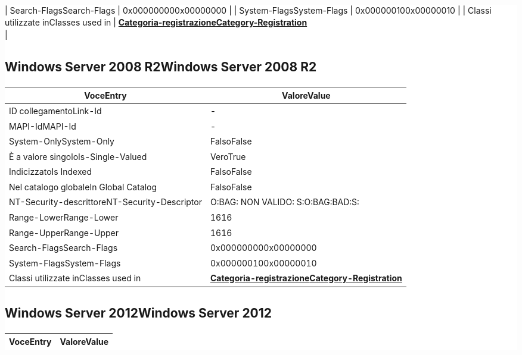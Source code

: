 | <span data-ttu-id="df193-223">Search-Flags</span><span class="sxs-lookup"><span data-stu-id="df193-223">Search-Flags</span></span>           | <span data-ttu-id="df193-224">0x00000000</span><span class="sxs-lookup"><span data-stu-id="df193-224">0x00000000</span></span>                                                         |
| <span data-ttu-id="df193-225">System-Flags</span><span class="sxs-lookup"><span data-stu-id="df193-225">System-Flags</span></span>           | <span data-ttu-id="df193-226">0x00000010</span><span class="sxs-lookup"><span data-stu-id="df193-226">0x00000010</span></span>                                                         |
| <span data-ttu-id="df193-227">Classi utilizzate in</span><span class="sxs-lookup"><span data-stu-id="df193-227">Classes used in</span></span>        | [<span data-ttu-id="df193-228">**Categoria-registrazione**</span><span class="sxs-lookup"><span data-stu-id="df193-228">**Category-Registration**</span></span>](c-categoryregistration.md)<br/> |



## <a name="windows-server-2008-r2"></a><span data-ttu-id="df193-229">Windows Server 2008 R2</span><span class="sxs-lookup"><span data-stu-id="df193-229">Windows Server 2008 R2</span></span>



| <span data-ttu-id="df193-230">Voce</span><span class="sxs-lookup"><span data-stu-id="df193-230">Entry</span></span> | <span data-ttu-id="df193-231">Valore</span><span class="sxs-lookup"><span data-stu-id="df193-231">Value</span></span> |
|------------------------|--------------------------------------------------------------------|
| <span data-ttu-id="df193-232">ID collegamento</span><span class="sxs-lookup"><span data-stu-id="df193-232">Link-Id</span></span>                | \-                                                                 |
| <span data-ttu-id="df193-233">MAPI-Id</span><span class="sxs-lookup"><span data-stu-id="df193-233">MAPI-Id</span></span>                | \-                                                                 |
| <span data-ttu-id="df193-234">System-Only</span><span class="sxs-lookup"><span data-stu-id="df193-234">System-Only</span></span>            | <span data-ttu-id="df193-235">Falso</span><span class="sxs-lookup"><span data-stu-id="df193-235">False</span></span>                                                              |
| <span data-ttu-id="df193-236">È a valore singolo</span><span class="sxs-lookup"><span data-stu-id="df193-236">Is-Single-Valued</span></span>       | <span data-ttu-id="df193-237">Vero</span><span class="sxs-lookup"><span data-stu-id="df193-237">True</span></span>                                                               |
| <span data-ttu-id="df193-238">Indicizzato</span><span class="sxs-lookup"><span data-stu-id="df193-238">Is Indexed</span></span>             | <span data-ttu-id="df193-239">Falso</span><span class="sxs-lookup"><span data-stu-id="df193-239">False</span></span>                                                              |
| <span data-ttu-id="df193-240">Nel catalogo globale</span><span class="sxs-lookup"><span data-stu-id="df193-240">In Global Catalog</span></span>      | <span data-ttu-id="df193-241">Falso</span><span class="sxs-lookup"><span data-stu-id="df193-241">False</span></span>                                                              |
| <span data-ttu-id="df193-242">NT-Security-descrittore</span><span class="sxs-lookup"><span data-stu-id="df193-242">NT-Security-Descriptor</span></span> | <span data-ttu-id="df193-243">O:BAG: NON VALIDO: S:</span><span class="sxs-lookup"><span data-stu-id="df193-243">O:BAG:BAD:S:</span></span>                                                       |
| <span data-ttu-id="df193-244">Range-Lower</span><span class="sxs-lookup"><span data-stu-id="df193-244">Range-Lower</span></span>            | <span data-ttu-id="df193-245">16</span><span class="sxs-lookup"><span data-stu-id="df193-245">16</span></span>                                                                 |
| <span data-ttu-id="df193-246">Range-Upper</span><span class="sxs-lookup"><span data-stu-id="df193-246">Range-Upper</span></span>            | <span data-ttu-id="df193-247">16</span><span class="sxs-lookup"><span data-stu-id="df193-247">16</span></span>                                                                 |
| <span data-ttu-id="df193-248">Search-Flags</span><span class="sxs-lookup"><span data-stu-id="df193-248">Search-Flags</span></span>           | <span data-ttu-id="df193-249">0x00000000</span><span class="sxs-lookup"><span data-stu-id="df193-249">0x00000000</span></span>                                                         |
| <span data-ttu-id="df193-250">System-Flags</span><span class="sxs-lookup"><span data-stu-id="df193-250">System-Flags</span></span>           | <span data-ttu-id="df193-251">0x00000010</span><span class="sxs-lookup"><span data-stu-id="df193-251">0x00000010</span></span>                                                         |
| <span data-ttu-id="df193-252">Classi utilizzate in</span><span class="sxs-lookup"><span data-stu-id="df193-252">Classes used in</span></span>        | [<span data-ttu-id="df193-253">**Categoria-registrazione**</span><span class="sxs-lookup"><span data-stu-id="df193-253">**Category-Registration**</span></span>](c-categoryregistration.md)<br/> |



## <a name="windows-server-2012"></a><span data-ttu-id="df193-254">Windows Server 2012</span><span class="sxs-lookup"><span data-stu-id="df193-254">Windows Server 2012</span></span>



| <span data-ttu-id="df193-255">Voce</span><span class="sxs-lookup"><span data-stu-id="df193-255">Entry</span></span> | <span data-ttu-id="df193-256">Valore</span><span class="sxs-lookup"><span data-stu-id="df193-256">Value</span></span> |
|------------------------|--------------------------------------------------------------------|